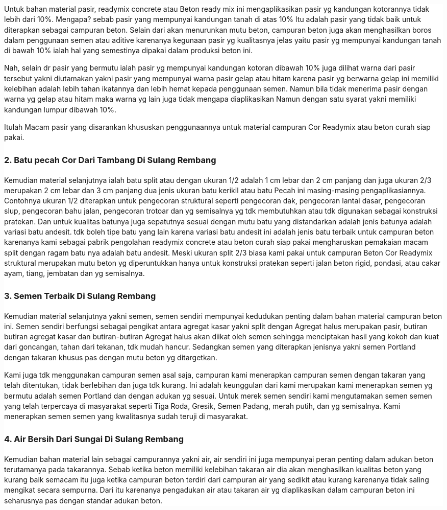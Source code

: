 Untuk bahan material pasir, readymix concrete atau Beton ready mix ini mengaplikasikan pasir yg kandungan kotorannya tidak lebih dari 10%. Mengapa? sebab pasir yang mempunyai kandungan tanah di atas 10% Itu adalah pasir yang tidak baik untuk diterapkan sebagai campuran beton. Selain dari akan menurunkan mutu beton, campuran beton juga akan menghasilkan boros dalam penggunaan semen atau aditive karenanya kegunaan pasir yg kualitasnya jelas yaitu pasir yg mempunyai kandungan tanah di bawah 10% ialah hal yang semestinya dipakai dalam produksi beton ini.

Nah, selain dr pasir yang bermutu ialah pasir yg mempunyai kandungan kotoran dibawah 10% juga dilihat warna dari pasir tersebut yakni diutamakan yakni pasir yang mempunyai warna pasir gelap atau hitam karena pasir yg berwarna gelap ini memiliki kelebihan adalah lebih tahan ikatannya dan lebih hemat kepada penggunaan semen. Namun bila tidak menerima pasir dengan warna yg gelap atau hitam maka warna yg lain juga tidak mengapa diaplikasikan Namun dengan satu syarat yakni memiliki kandungan lumpur dibawah 10%.

Itulah Macam pasir yang disarankan khususkan penggunaannya untuk material campuran Cor Readymix atau beton curah siap pakai.

### 2\. Batu pecah Cor Dari Tambang Di Sulang Rembang

Kemudian material selanjutnya ialah batu split atau dengan ukuran 1/2 adalah 1 cm lebar dan 2 cm panjang dan juga ukuran 2/3 merupakan 2 cm lebar dan 3 cm panjang dua jenis ukuran batu kerikil atau batu Pecah ini masing-masing pengaplikasiannya. Contohnya ukuran 1/2 diterapkan untuk pengecoran struktural seperti pengecoran dak, pengecoran lantai dasar, pengecoran slup, pengecoran bahu jalan, pengecoran trotoar dan yg semisalnya yg tdk membutuhkan atau tdk digunakan sebagai konstruksi pratekan. Dan untuk kualitas batunya juga sepatutnya sesuai dengan mutu batu yang distandarkan adalah jenis batunya adalah variasi batu andesit. tdk boleh tipe batu yang lain karena variasi batu andesit ini adalah jenis batu terbaik untuk campuran beton karenanya kami sebagai pabrik pengolahan readymix concrete atau beton curah siap pakai mengharuskan pemakaian macam split dengan ragam batu nya adalah batu andesit. Meski ukuran split 2/3 biasa kami pakai untuk campuran Beton Cor Readymix struktural merupakan mutu beton yg diperuntukkan hanya untuk konstruksi pratekan seperti jalan beton rigid, pondasi, atau cakar ayam, tiang, jembatan dan yg semisalnya.

### 3\. Semen Terbaik Di Sulang Rembang

Kemudian material selanjutnya yakni semen, semen sendiri mempunyai kedudukan penting dalam bahan material campuran beton ini. Semen sendiri berfungsi sebagai pengikat antara agregat kasar yakni split dengan Agregat halus merupakan pasir, butiran butiran agregat kasar dan butiran-butiran Agregat halus akan diikat oleh semen sehingga menciptakan hasil yang kokoh dan kuat dari goncangan, tahan dari tekanan, tdk mudah hancur. Sedangkan semen yang diterapkan jenisnya yakni semen Portland dengan takaran khusus pas dengan mutu beton yg ditargetkan.

Kami juga tdk menggunakan campuran semen asal saja, campuran kami menerapkan campuran semen dengan takaran yang telah ditentukan, tidak berlebihan dan juga tdk kurang. Ini adalah keunggulan dari kami merupakan kami menerapkan semen yg bermutu adalah semen Portland dan dengan adukan yg sesuai. Untuk merek semen sendiri kami mengutamakan semen semen yang telah terpercaya di masyarakat seperti Tiga Roda, Gresik, Semen Padang, merah putih, dan yg semisalnya. Kami menerapkan semen semen yang kwalitasnya sudah teruji di masyarakat.

### 4\. Air Bersih Dari Sungai Di Sulang Rembang

Kemudian bahan material lain sebagai campurannya yakni air, air sendiri ini juga mempunyai peran penting dalam adukan beton terutamanya pada takarannya. Sebab ketika beton memiliki kelebihan takaran air dia akan menghasilkan kualitas beton yang kurang baik semacam itu juga ketika campuran beton terdiri dari campuran air yang sedikit atau kurang karenanya tidak saling mengikat secara sempurna. Dari itu karenanya pengadukan air atau takaran air yg diaplikasikan dalam campuran beton ini seharusnya pas dengan standar adukan beton.
